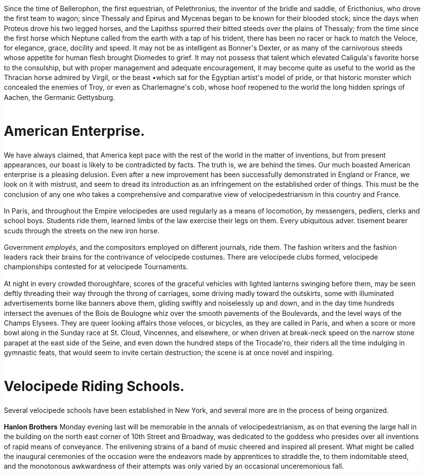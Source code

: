 Since the time of Bellerophon, the first equestrian, of Pelethronius, the inventor of the bridle and saddle, of Ericthonius, who drove the first team to wagon; since Thessaly and Epirus and Mycenas began to be known for their blooded stock; since the days when Proteus drove his two legged horses, and the Lapithss spurred their bitted steeds over the plains of Thessaly; from the time since the first horse which Neptune called from the earth with a tap of his trident, there has been no racer or hack to match the Veloce, for elegance, grace, docility and speed. It may not be as intelligent as Bonner's Dexter, or as many of the carnivorous steeds whose appetite for human flesh brought Diomedes to grief. It may not possess that talent which elevated Caligula's favorite horse to the consulship, but with proper management and adequate encouragement, it may become quite as useful to the world as the Thracian horse admired by Virgil, or the beast •which sat for the Egyptian artist's model of pride, or that historic monster which concealed the enemies of Troy, or even as Charlemagne's cob, whose hoof reopened to the world the long hidden springs of Aachen, the Germanic Gettysburg.

# American Enterprise.

We have always claimed, that America kept pace with the rest of the world in the matter of inventions, but from present appearances, our boast is likely to be contradicted by facts. The truth is, we are behind the times. Our much boasted American enterprise is a pleasing delusion. Even after a new improvement has been successfully demonstrated in England or France, we look on it with mistrust, and seem to dread its introduction as an infringement on the established order of things. This must be the conclusion of any one who takes a comprehensive and comparative view of velocipedestrianism in this country and France.

In Paris, and throughout the Empire velocipedes are used regularly as a means of locomotion, by messengers, pedlers, clerks and school boys. Students ride them, learned limbs of the law exercise their legs on them. Every ubiquitous adver. tisement bearer scuds through the streets on the new iron horse.

Government _employés_, and the compositors employed on different journals, ride them. The fashion writers and the fashion leaders rack their brains for the contrivance of velocipede costumes. There are velocipede clubs formed, velocipede championships contested for at velocipede Tournaments.

At night in every crowded thoroughfare, scores of the graceful vehicles with lighted lanterns swinging before them, may be seen deftly threading their way through the throng of carriages, some driving madly toward the outskirts, some with illuminated advertisements borne like banners above them, gliding swiftly and noiselessly up and down, and in the day time hundreds intersect the avenues of the Bois de Boulogne whiz over the smooth pavements of the Boulevards, and the level ways of the Champs Elysees. They are queer looking affairs those veloces, or bicycles, as they are called in Paris, and when a score or more bowl along in the Sunday race at St. Cloud, Vincennes, and elsewhere, or when driven at break-neck speed on the narrow stone parapet at the east side of the Seine, and even down the hundred steps of the Trocade'ro, their riders all the time indulging in gymnastic feats, that would seem to invite certain destruction; the scene is at once novel and inspiring.


# Velocipede Riding Schools.

Several velocipede schools have been established in New York, and several more are in the process of being organized.

__Hanlon Brothers__ Monday evening last will be memorable in the annals of velocipedestrianism, as on that evening the large hall in the building on the north east corner of 10th Street and Broadway, was dedicated to the goddess who presides over all inventions of rapid means of conveyance. The enlivening strains of a band of music cheered and inspired all present. What might be called the inaugural ceremonies of the occasion were the endeavors made by apprentices to straddle the, to them indomitable steed, and the monotonous awkwardness of their attempts was only varied by an occasional unceremonious fall.
